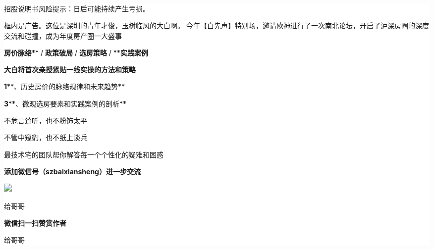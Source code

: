 招股说明书风险提示：日后可能持续产生亏损。











框内是广告。这位是深圳的青年才俊，玉树临风的大白啊。
今年【白先声】特别场，邀请欧神进行了一次南北论坛，开启了沪深房圈的深度交流和碰撞，成为年度房产圈一大盛事

**房价脉络****&nbsp;/ ****政策破局****&nbsp;/ ****选房策略****&nbsp;/ ****实践案例**

**大白将首次亲授紧贴一线实操的方法和策略**

**1****、历史房价的脉络规律和未来趋势**

**3****、微观选房要素和实践案例的剖析**

不危言耸听，也不粉饰太平

不管中窥豹，也不纸上谈兵

最技术宅的团队帮你解答每一个个性化的疑难和困惑&nbsp;

**添加微信号（****szbaixiansheng****）进一步交流**

<img class="" data-copyright="0" data-ratio="1.2952127659574468" data-s="300,640" src="https://mmbiz.qpic.cn/mmbiz_jpg/Ok4hZ0tV6r75pKc31m1iaiaHkt2EVmicmcQdfOca8QwMf8BGga7k5OL3ZZSC0OWJvHibjyBTibcUWS1OSJ88bf5OKbw/640?wx_fmt=jpeg" data-type="jpeg" data-w="752" style=""/>

给哥哥


**微信扫一扫赞赏作者**






给哥哥